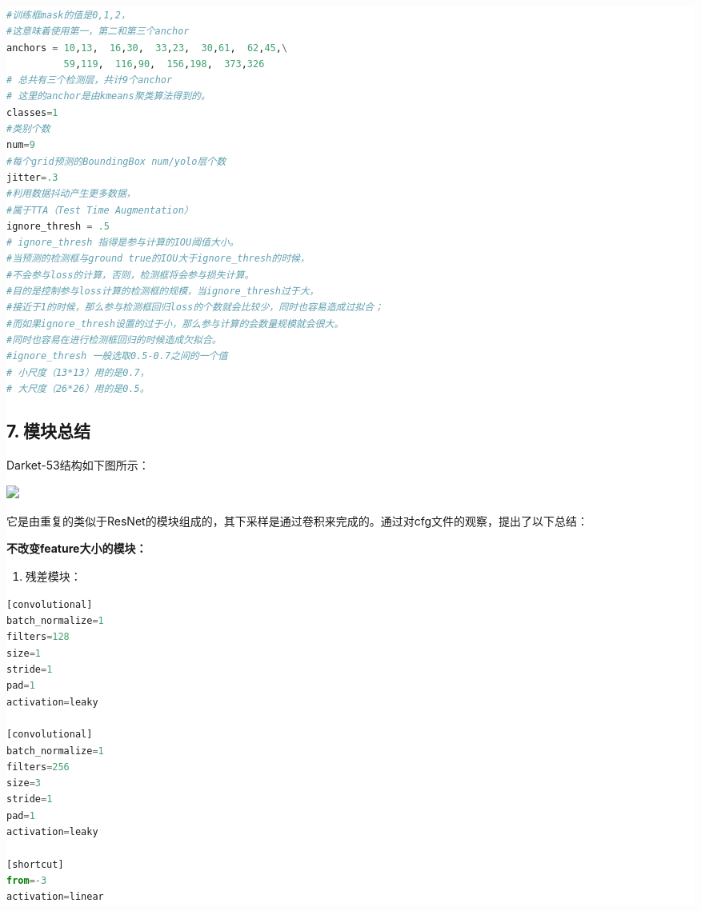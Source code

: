 ```python
#训练框mask的值是0,1,2，			
#这意味着使用第一，第二和第三个anchor
anchors = 10,13,  16,30,  33,23,  30,61,  62,45,\
		  59,119,  116,90,  156,198,  373,326
# 总共有三个检测层，共计9个anchor
# 这里的anchor是由kmeans聚类算法得到的。
classes=1 
#类别个数
num=9     			
#每个grid预测的BoundingBox num/yolo层个数
jitter=.3    		
#利用数据抖动产生更多数据，
#属于TTA（Test Time Augmentation）
ignore_thresh = .5
# ignore_thresh 指得是参与计算的IOU阈值大小。
#当预测的检测框与ground true的IOU大于ignore_thresh的时候，
#不会参与loss的计算，否则，检测框将会参与损失计算。
#目的是控制参与loss计算的检测框的规模，当ignore_thresh过于大，
#接近于1的时候，那么参与检测框回归loss的个数就会比较少，同时也容易造成过拟合；
#而如果ignore_thresh设置的过于小，那么参与计算的会数量规模就会很大。
#同时也容易在进行检测框回归的时候造成欠拟合。
#ignore_thresh 一般选取0.5-0.7之间的一个值
# 小尺度（13*13）用的是0.7，
# 大尺度（26*26）用的是0.5。
```

## 7. 模块总结

Darket-53结构如下图所示：

![](https://img-blog.csdnimg.cn/20200115213538563.png?x-oss-process=image/watermark,type_ZmFuZ3poZW5naGVpdGk,shadow_10,text_aHR0cHM6Ly9ibG9nLmNzZG4ubmV0L0REX1BQX0pK,size_16,color_FFFFFF,t_70)

它是由重复的类似于ResNet的模块组成的，其下采样是通过卷积来完成的。通过对cfg文件的观察，提出了以下总结：

**不改变feature大小的模块：**

1. 残差模块：

```python
[convolutional]
batch_normalize=1
filters=128
size=1
stride=1
pad=1
activation=leaky

[convolutional]
batch_normalize=1
filters=256
size=3
stride=1
pad=1
activation=leaky

[shortcut]
from=-3
activation=linear
```
